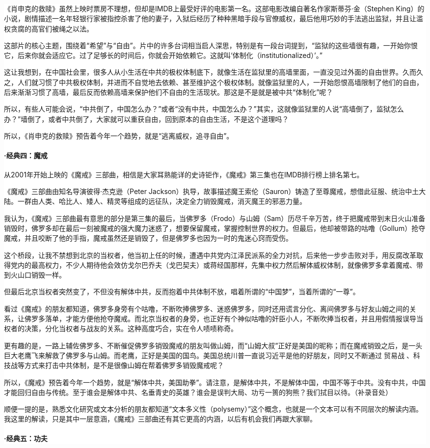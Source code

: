 <p>
 《肖申克的救赎》虽然上映时票房不理想，但却是IMDB上最受好评的电影第一名。这部电影改编自著名作家斯蒂芬·金（Stephen King）的小说，剧情描述一名年轻银行家被指控杀害了他的妻子，入狱后经历了种种黑暗手段与官僚威权，最后他用巧妙的手法逃出监狱，并且让滥权贪腐的高官们被绳之以法。
</p>
<p>
 这部片的核心主题，围绕着“希望”与“自由”。片中的许多台词相当启人深思，特别是有一段台词提到，“监狱的这些墙很有趣，一开始你恨它，后来你就会适应它。过了足够长的时间后，你就会开始依赖它。这就叫‘体制化（institutionalized）’。”
</p>
<p>
 这让我想到，在中国社会里，很多人从小生活在中共的极权体制底下，就像生活在监狱里的高墙里面，一直没见过外面的自由世界。久而久之，人们就习惯了中共极权体制，并进而不自觉地去依赖、甚至维护这个极权体制。就像监狱里的人，一开始怨恨高墙限制了他们的自由，后来渐渐习惯了高墙，最后反而依赖高墙来保护他们不自由的生活现状。那这是不是就是被中共“体制化”呢？
</p>
<p>
 所以，有些人可能会说，“中共倒了，中国怎么办？”或者“没有中共，中国怎么办？”其实，这就像监狱里的人说“高墙倒了，监狱怎么办？”墙倒了，或者中共倒了，大家就可以重获自由，回到原本的自由生活，不是这个道理吗？
</p>
<p>
 所以，《肖申克的救赎》预告着今年一个趋势，就是“逃离威权，追寻自由”。
</p>
<h4>
 ‧经典四：魔戒
</h4>
<p>
 从2001年开始上映的《魔戒》三部曲，相信是大家耳熟能详的史诗钜作，《魔戒》第三集也在IMDB排行榜上排名第七。
</p>
<p>
 《魔戒》三部曲由知名导演彼得·杰克逊（Peter Jackson）执导，故事描述魔王索伦（Sauron）铸造了至尊魔戒，想借此征服、统治中土大陆。一群由人类、哈比人、矮人、精灵等组成的远征队，决定全力销毁魔戒，消灭魔王的邪恶力量。
</p>
<p>
 我认为，《魔戒》三部曲最有意思的部分是第三集的最后，当佛罗多（Frodo）与山姆（Sam）历尽千辛万苦，终于把魔戒带到末日火山准备销毁时，佛罗多却在最后一刻被魔戒的强大魔力迷惑了，想要保留魔戒，掌握控制世界的权力。但最后，他却被带路的咕噜（Gollum）抢夺魔戒，并且咬断了他的手指，魔戒虽然还是销毁了，但是佛罗多也因为一时的鬼迷心窍而受伤。
</p>
<p>
 这个桥段，让我不禁想到北京的当权者，他当初上任的时候，遭遇中共党内江泽民派系的全力对抗，后来他一步步击败对手，用反腐改革取得党内的最高权力，不少人期待他会效仿戈尔巴乔夫（戈巴契夫）或蒋经国那样，先集中权力然后解体威权体制，就像佛罗多拿着魔戒、带到火山口销毁一样。
</p>
<p>
 但最后北京当权者突然变了，不但没有解体中共，反而抱着中共体制不放，唱着所谓的“中国梦”，当着所谓的“一尊”。
</p>
<p>
 看过《魔戒》的朋友都知道，佛罗多身旁有个咕噜，不断吹捧佛罗多、迷惑佛罗多，同时还用谎言分化、离间佛罗多与好友山姆之间的关系，让佛罗多落单，才能方便他抢夺魔戒。而北京当权者的身旁，也正好有个神似咕噜的奸臣小人，不断吹捧当权者，并且用假情报误导当权者的决策，分化当权者与战友的关系。这种高度巧合，实在令人啧啧称奇。
</p>
<p>
 更有趣的是，一路上辅佐佛罗多、不断催促佛罗多销毁魔戒的朋友叫做山姆，而“山姆大叔”正好是美国的昵称；而在魔戒销毁之后，是一头巨大老鹰飞来解救了佛罗多与山姆。而老鹰，正好是美国的国鸟。美国总统川普一直说习近平是他的好朋友，同时又不断通过
 <ok href="https://www.epochtimes.com/gb/tag/%E8%B4%B8%E6%98%93%E6%88%98.html">
  贸易战
 </ok>
 、科技战等方式来打击中共体制，是不是很像山姆在帮着佛罗多销毁魔戒呢？
</p>
<p>
 所以，《魔戒》预告着今年一个趋势，就是“解体中共，美国助拳”。请注意，是解体中共，不是解体中国，中国不等于中共。没有中共，中国才能回归自由与传统。至于谁会是解体中共、名垂青史的英雄？谁会是误判大局、功亏一篑的狗熊？我们拭目以待。（补录音处）
</p>
<p>
 顺便一提的是，熟悉文化研究或文本分析的朋友都知道“文本多义性（polysemy）”这个概念，也就是一个文本可以有不同层次的解读内涵。我这里的解读，只是其中一层意涵，《魔戒》三部曲还有其它更高的内涵，以后有机会我们再跟大家聊。
</p>
<h4>
 ‧经典五：功夫
</h4>
<p>